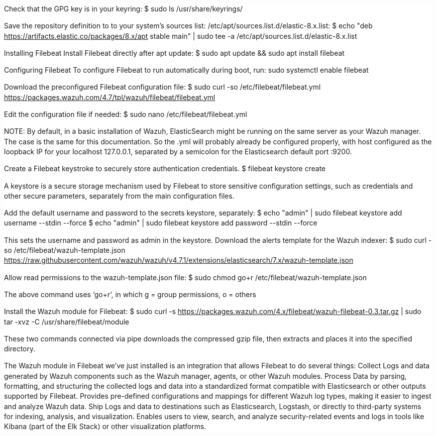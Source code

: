 Check that the GPG key is in your keyring:
$ sudo ls /usr/share/keyrings/

Save the repository definition to to your system’s sources list: /etc/apt/sources.list.d/elastic-8.x.list:
$ echo "deb https://artifacts.elastic.co/packages/8.x/apt stable main" | sudo tee -a /etc/apt/sources.list.d/elastic-8.x.list

Installing Filebeat
Install Filebeat directly after apt update:
$ sudo apt update && sudo apt install filebeat

Configuring Filebeat
To configure Filebeat to run automatically during boot, run:
sudo systemctl enable filebeat

Download the preconfigured Filebeat configuration file:
$ sudo curl -so /etc/filebeat/filebeat.yml https://packages.wazuh.com/4.7/tpl/wazuh/filebeat/filebeat.yml

Edit the configuration file if needed:
$ sudo nano /etc/filebeat/filebeat.yml

NOTE: By default, in a basic installation of Wazuh, ElasticSearch might be running on the same server as your Wazuh manager. The case is the same for this documentation.
So the .yml will probably already be configured properly, with host configured as the loopback IP for your localhost 127.0.0.1, separated by a semicolon for the Elasticsearch default port :9200.

Create a Filebeat keystroke to securely store authentication credentials.
$ filebeat keystore create 

A keystore is a secure storage mechanism used by Filebeat to store sensitive configuration settings, such as credentials and other secure parameters, separately from the main configuration files.

Add the default username and password to the secrets keystore, separately:
$ echo "admin" | sudo filebeat keystore add username --stdin --force
$ echo "admin" | sudo filebeat keystore add password --stdin --force

This sets the username and password as admin in the keystore.
Download the alerts template for the Wazuh indexer:
$ sudo curl -so /etc/filebeat/wazuh-template.json https://raw.githubusercontent.com/wazuh/wazuh/v4.7.1/extensions/elasticsearch/7.x/wazuh-template.json

Allow read permissions to the  wazuh-template.json  file:
$ sudo chmod go+r /etc/filebeat/wazuh-template.json

The above command uses ‘go+r’, in which g = group permissions, o = others

Install the Wazuh module for Filebeat:
$ sudo curl -s https://packages.wazuh.com/4.x/filebeat/wazuh-filebeat-0.3.tar.gz | sudo tar -xvz -C /usr/share/filebeat/module

These two commands connected via pipe downloads the compressed gzip file, then extracts and places it into the specified directory.

The Wazuh module in Filebeat we’ve just installed is an integration that allows Filebeat to do several things:
Collect Logs and data generated by Wazuh components such as the Wazuh manager, agents, or other Wazuh modules. 
Process Data by parsing, formatting, and structuring the collected logs and data into a standardized format compatible with Elasticsearch or other outputs supported by Filebeat. Provides pre-defined configurations and mappings for different Wazuh log types, making it easier to ingest and analyze Wazuh data. 
Ship Logs and data to destinations such as Elasticsearch, Logstash, or directly to third-party systems for indexing, analysis, and visualization. Enables users to view, search, and analyze security-related events and logs in tools like Kibana (part of the Elk Stack) or other visualization platforms. 
